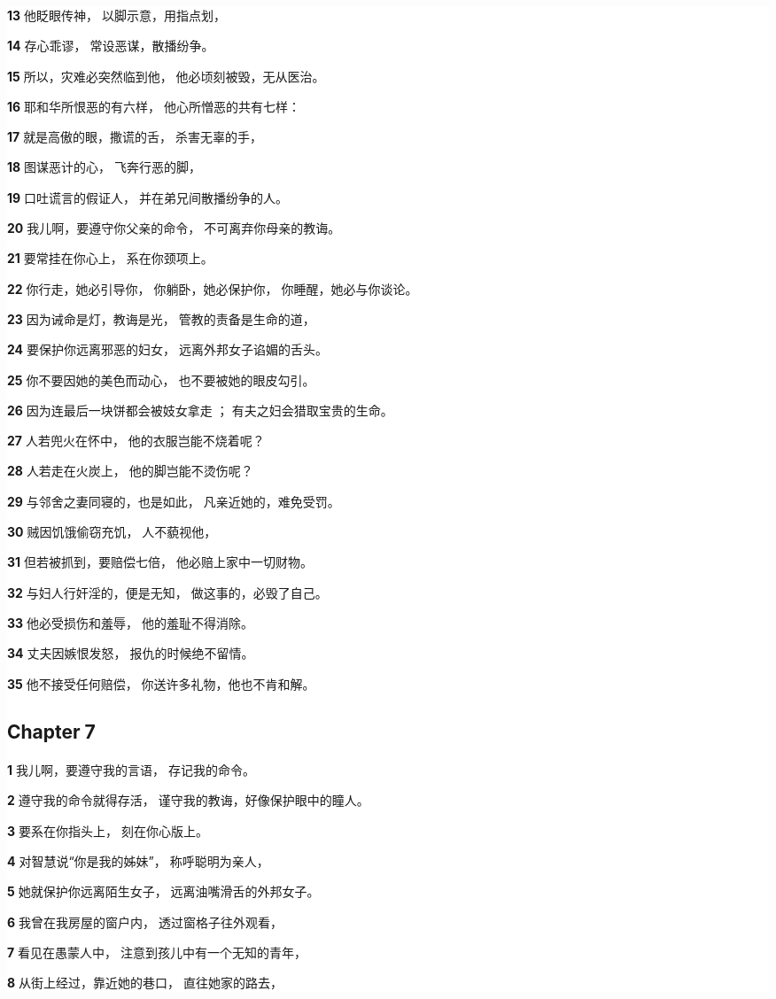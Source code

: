 **13** 他眨眼传神， 以脚示意，用指点划，

**14** 存心乖谬， 常设恶谋，散播纷争。

**15** 所以，灾难必突然临到他， 他必顷刻被毁，无从医治。

**16** 耶和华所恨恶的有六样， 他心所憎恶的共有七样：

**17** 就是高傲的眼，撒谎的舌， 杀害无辜的手，

**18** 图谋恶计的心， 飞奔行恶的脚，

**19** 口吐谎言的假证人， 并在弟兄间散播纷争的人。

**20** 我儿啊，要遵守你父亲的命令， 不可离弃你母亲的教诲。

**21** 要常挂在你心上， 系在你颈项上。

**22** 你行走，她必引导你， 你躺卧，她必保护你， 你睡醒，她必与你谈论。

**23** 因为诫命是灯，教诲是光， 管教的责备是生命的道，

**24** 要保护你远离邪恶的妇女， 远离外邦女子谄媚的舌头。

**25** 你不要因她的美色而动心， 也不要被她的眼皮勾引。

**26** 因为连最后一块饼都会被妓女拿走 ； 有夫之妇会猎取宝贵的生命。

**27** 人若兜火在怀中， 他的衣服岂能不烧着呢？

**28** 人若走在火炭上， 他的脚岂能不烫伤呢？

**29** 与邻舍之妻同寝的，也是如此， 凡亲近她的，难免受罚。

**30** 贼因饥饿偷窃充饥， 人不藐视他，

**31** 但若被抓到，要赔偿七倍， 他必赔上家中一切财物。

**32** 与妇人行奸淫的，便是无知， 做这事的，必毁了自己。

**33** 他必受损伤和羞辱， 他的羞耻不得消除。

**34** 丈夫因嫉恨发怒， 报仇的时候绝不留情。

**35** 他不接受任何赔偿， 你送许多礼物，他也不肯和解。

## Chapter 7

**1** 我儿啊，要遵守我的言语， 存记我的命令。

**2** 遵守我的命令就得存活， 谨守我的教诲，好像保护眼中的瞳人。

**3** 要系在你指头上， 刻在你心版上。

**4** 对智慧说“你是我的姊妹”， 称呼聪明为亲人，

**5** 她就保护你远离陌生女子， 远离油嘴滑舌的外邦女子。

**6** 我曾在我房屋的窗户内， 透过窗格子往外观看，

**7** 看见在愚蒙人中， 注意到孩儿中有一个无知的青年，

**8** 从街上经过，靠近她的巷口， 直往她家的路去，
